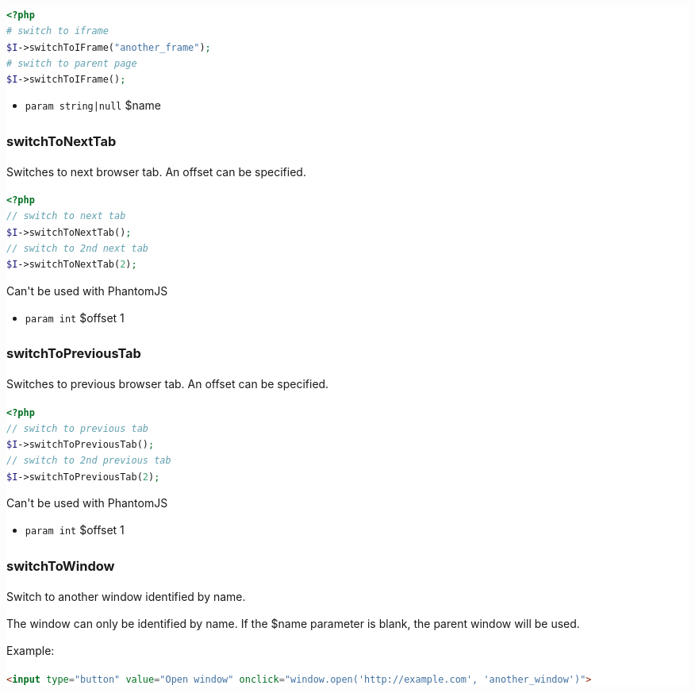 ``` php
<?php
# switch to iframe
$I->switchToIFrame("another_frame");
# switch to parent page
$I->switchToIFrame();

```

 * `param string|null` $name


### switchToNextTab
 
Switches to next browser tab.
An offset can be specified.

```php
<?php
// switch to next tab
$I->switchToNextTab();
// switch to 2nd next tab
$I->switchToNextTab(2);
```

Can't be used with PhantomJS

 * `param int` $offset 1


### switchToPreviousTab
 
Switches to previous browser tab.
An offset can be specified.

```php
<?php
// switch to previous tab
$I->switchToPreviousTab();
// switch to 2nd previous tab
$I->switchToPreviousTab(2);
```

Can't be used with PhantomJS

 * `param int` $offset 1


### switchToWindow
 
Switch to another window identified by name.

The window can only be identified by name. If the $name parameter is blank, the parent window will be used.

Example:
``` html
<input type="button" value="Open window" onclick="window.open('http://example.com', 'another_window')">
```
